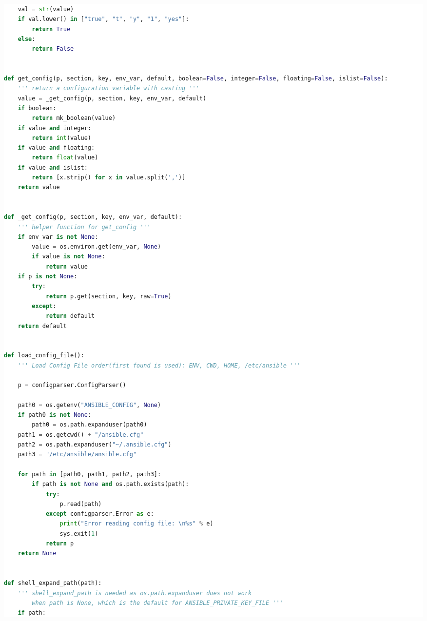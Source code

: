 ```python
    val = str(value)
    if val.lower() in ["true", "t", "y", "1", "yes"]:
        return True
    else:
        return False


def get_config(p, section, key, env_var, default, boolean=False, integer=False, floating=False, islist=False):
    ''' return a configuration variable with casting '''
    value = _get_config(p, section, key, env_var, default)
    if boolean:
        return mk_boolean(value)
    if value and integer:
        return int(value)
    if value and floating:
        return float(value)
    if value and islist:
        return [x.strip() for x in value.split(',')]
    return value


def _get_config(p, section, key, env_var, default):
    ''' helper function for get_config '''
    if env_var is not None:
        value = os.environ.get(env_var, None)
        if value is not None:
            return value
    if p is not None:
        try:
            return p.get(section, key, raw=True)
        except:
            return default
    return default


def load_config_file():
    ''' Load Config File order(first found is used): ENV, CWD, HOME, /etc/ansible '''

    p = configparser.ConfigParser()

    path0 = os.getenv("ANSIBLE_CONFIG", None)
    if path0 is not None:
        path0 = os.path.expanduser(path0)
    path1 = os.getcwd() + "/ansible.cfg"
    path2 = os.path.expanduser("~/.ansible.cfg")
    path3 = "/etc/ansible/ansible.cfg"

    for path in [path0, path1, path2, path3]:
        if path is not None and os.path.exists(path):
            try:
                p.read(path)
            except configparser.Error as e:
                print("Error reading config file: \n%s" % e)
                sys.exit(1)
            return p
    return None


def shell_expand_path(path):
    ''' shell_expand_path is needed as os.path.expanduser does not work
        when path is None, which is the default for ANSIBLE_PRIVATE_KEY_FILE '''
    if path:
```